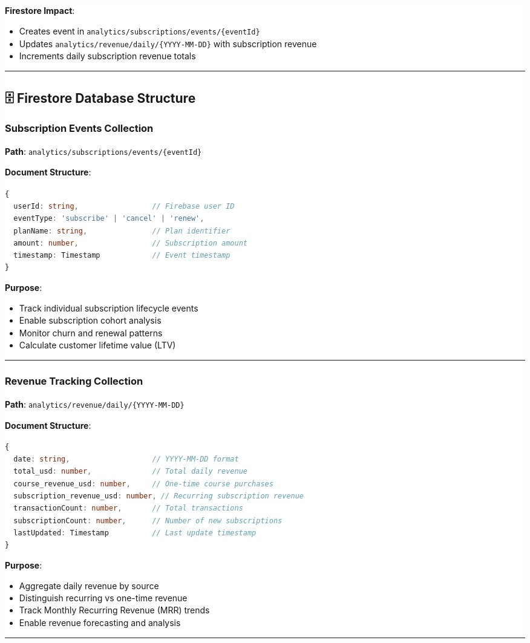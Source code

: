 **Firestore Impact**:
- Creates event in `analytics/subscriptions/events/{eventId}`
- Updates `analytics/revenue/daily/{YYYY-MM-DD}` with subscription revenue
- Increments daily subscription revenue totals

---

## 🗄️ Firestore Database Structure

### Subscription Events Collection

**Path**: `analytics/subscriptions/events/{eventId}`

**Document Structure**:
```typescript
{
  userId: string,                 // Firebase user ID
  eventType: 'subscribe' | 'cancel' | 'renew',
  planName: string,               // Plan identifier
  amount: number,                 // Subscription amount
  timestamp: Timestamp            // Event timestamp
}
```

**Purpose**:
- Track individual subscription lifecycle events
- Enable subscription cohort analysis
- Monitor churn and renewal patterns
- Calculate customer lifetime value (LTV)

---

### Revenue Tracking Collection

**Path**: `analytics/revenue/daily/{YYYY-MM-DD}`

**Document Structure**:
```typescript
{
  date: string,                   // YYYY-MM-DD format
  total_usd: number,              // Total daily revenue
  course_revenue_usd: number,     // One-time course purchases
  subscription_revenue_usd: number, // Recurring subscription revenue
  transactionCount: number,       // Total transactions
  subscriptionCount: number,      // Number of new subscriptions
  lastUpdated: Timestamp          // Last update timestamp
}
```

**Purpose**:
- Aggregate daily revenue by source
- Distinguish recurring vs one-time revenue
- Track Monthly Recurring Revenue (MRR) trends
- Enable revenue forecasting and analysis

---